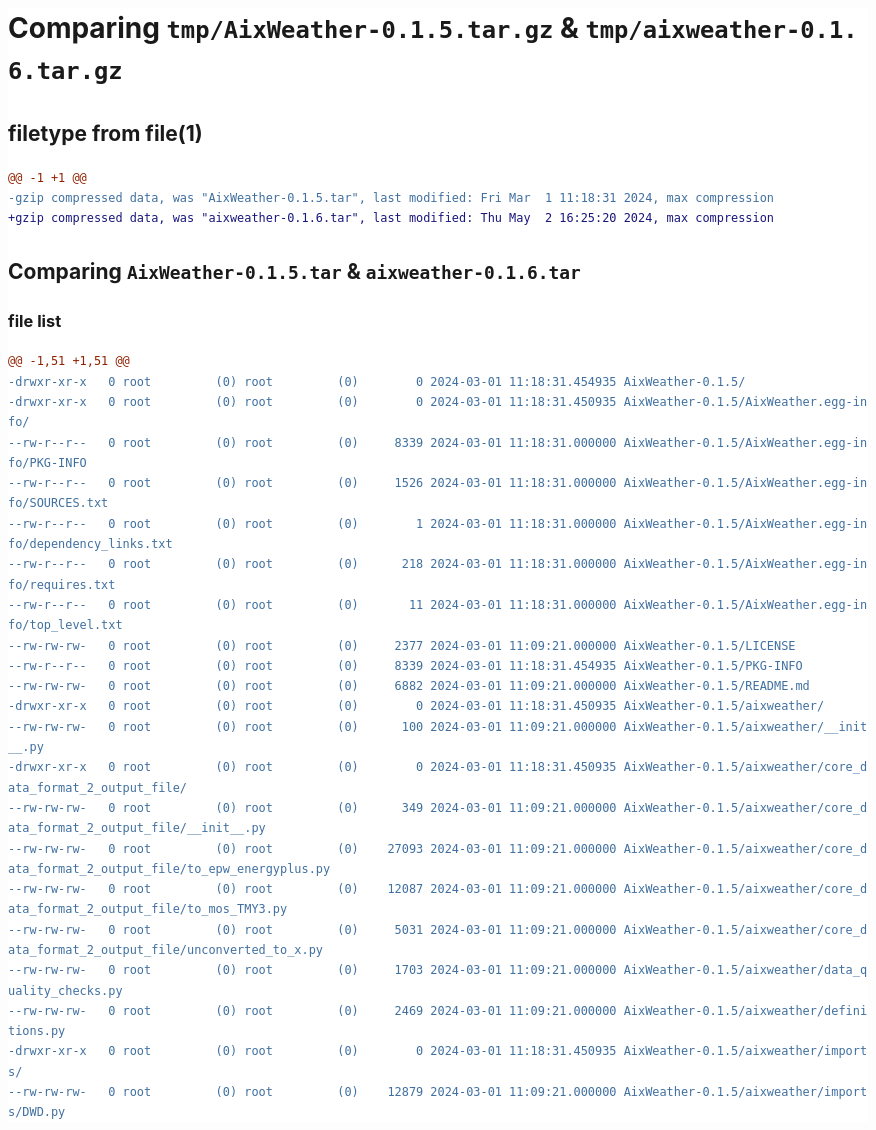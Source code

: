# Comparing `tmp/AixWeather-0.1.5.tar.gz` & `tmp/aixweather-0.1.6.tar.gz`

## filetype from file(1)

```diff
@@ -1 +1 @@
-gzip compressed data, was "AixWeather-0.1.5.tar", last modified: Fri Mar  1 11:18:31 2024, max compression
+gzip compressed data, was "aixweather-0.1.6.tar", last modified: Thu May  2 16:25:20 2024, max compression
```

## Comparing `AixWeather-0.1.5.tar` & `aixweather-0.1.6.tar`

### file list

```diff
@@ -1,51 +1,51 @@
-drwxr-xr-x   0 root         (0) root         (0)        0 2024-03-01 11:18:31.454935 AixWeather-0.1.5/
-drwxr-xr-x   0 root         (0) root         (0)        0 2024-03-01 11:18:31.450935 AixWeather-0.1.5/AixWeather.egg-info/
--rw-r--r--   0 root         (0) root         (0)     8339 2024-03-01 11:18:31.000000 AixWeather-0.1.5/AixWeather.egg-info/PKG-INFO
--rw-r--r--   0 root         (0) root         (0)     1526 2024-03-01 11:18:31.000000 AixWeather-0.1.5/AixWeather.egg-info/SOURCES.txt
--rw-r--r--   0 root         (0) root         (0)        1 2024-03-01 11:18:31.000000 AixWeather-0.1.5/AixWeather.egg-info/dependency_links.txt
--rw-r--r--   0 root         (0) root         (0)      218 2024-03-01 11:18:31.000000 AixWeather-0.1.5/AixWeather.egg-info/requires.txt
--rw-r--r--   0 root         (0) root         (0)       11 2024-03-01 11:18:31.000000 AixWeather-0.1.5/AixWeather.egg-info/top_level.txt
--rw-rw-rw-   0 root         (0) root         (0)     2377 2024-03-01 11:09:21.000000 AixWeather-0.1.5/LICENSE
--rw-r--r--   0 root         (0) root         (0)     8339 2024-03-01 11:18:31.454935 AixWeather-0.1.5/PKG-INFO
--rw-rw-rw-   0 root         (0) root         (0)     6882 2024-03-01 11:09:21.000000 AixWeather-0.1.5/README.md
-drwxr-xr-x   0 root         (0) root         (0)        0 2024-03-01 11:18:31.450935 AixWeather-0.1.5/aixweather/
--rw-rw-rw-   0 root         (0) root         (0)      100 2024-03-01 11:09:21.000000 AixWeather-0.1.5/aixweather/__init__.py
-drwxr-xr-x   0 root         (0) root         (0)        0 2024-03-01 11:18:31.450935 AixWeather-0.1.5/aixweather/core_data_format_2_output_file/
--rw-rw-rw-   0 root         (0) root         (0)      349 2024-03-01 11:09:21.000000 AixWeather-0.1.5/aixweather/core_data_format_2_output_file/__init__.py
--rw-rw-rw-   0 root         (0) root         (0)    27093 2024-03-01 11:09:21.000000 AixWeather-0.1.5/aixweather/core_data_format_2_output_file/to_epw_energyplus.py
--rw-rw-rw-   0 root         (0) root         (0)    12087 2024-03-01 11:09:21.000000 AixWeather-0.1.5/aixweather/core_data_format_2_output_file/to_mos_TMY3.py
--rw-rw-rw-   0 root         (0) root         (0)     5031 2024-03-01 11:09:21.000000 AixWeather-0.1.5/aixweather/core_data_format_2_output_file/unconverted_to_x.py
--rw-rw-rw-   0 root         (0) root         (0)     1703 2024-03-01 11:09:21.000000 AixWeather-0.1.5/aixweather/data_quality_checks.py
--rw-rw-rw-   0 root         (0) root         (0)     2469 2024-03-01 11:09:21.000000 AixWeather-0.1.5/aixweather/definitions.py
-drwxr-xr-x   0 root         (0) root         (0)        0 2024-03-01 11:18:31.450935 AixWeather-0.1.5/aixweather/imports/
--rw-rw-rw-   0 root         (0) root         (0)    12879 2024-03-01 11:09:21.000000 AixWeather-0.1.5/aixweather/imports/DWD.py
```
